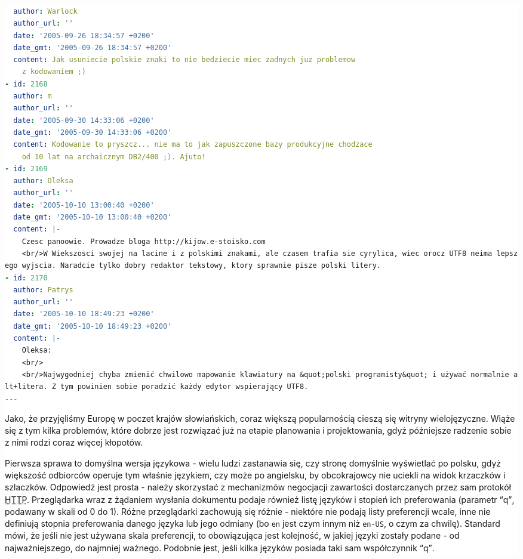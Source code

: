 ```yaml
  author: Warlock
  author_url: ''
  date: '2005-09-26 18:34:57 +0200'
  date_gmt: '2005-09-26 18:34:57 +0200'
  content: Jak usuniecie polskie znaki to nie bedziecie miec zadnych juz problemow
    z kodowaniem ;)
- id: 2168
  author: m
  author_url: ''
  date: '2005-09-30 14:33:06 +0200'
  date_gmt: '2005-09-30 14:33:06 +0200'
  content: Kodowanie to pryszcz... nie ma to jak zapuszczone bazy produkcyjne chodzace
    od 10 lat na archaicznym DB2/400 ;). Ajuto!
- id: 2169
  author: Oleksa
  author_url: ''
  date: '2005-10-10 13:00:40 +0200'
  date_gmt: '2005-10-10 13:00:40 +0200'
  content: |-
    Czesc panoowie. Prowadze bloga http://kijow.e-stoisko.com
    <br/>W Wiekszosci swojej na lacine i z polskimi znakami, ale czasem trafia sie cyrylica, wiec orocz UTF8 neima lepszego wyjscia. Naradcie tylko dobry redaktor tekstowy, ktory sprawnie pisze polski litery.
- id: 2170
  author: Patrys
  author_url: ''
  date: '2005-10-10 18:49:23 +0200'
  date_gmt: '2005-10-10 18:49:23 +0200'
  content: |-
    Oleksa:
    <br/>
    <br/>Najwygodniej chyba zmienić chwilowo mapowanie klawiatury na &quot;polski programisty&quot; i używać normalnie alt+litera. Z tym powinien sobie poradzić każdy edytor wspierający UTF8.
---
```

<p>Jako, że przyjęliśmy Europę w poczet krajów słowiańskich, coraz większą popularnością cieszą się witryny wielojęzyczne. Wiąże się z tym kilka problemów, które dobrze jest rozwiązać już na etapie planowania i projektowania, gdyż późniejsze radzenie sobie z nimi rodzi coraz więcej kłopotów.</p>

<p>Pierwsza sprawa to domyślna wersja językowa - wielu ludzi zastanawia się, czy stronę domyślnie wyświetlać po polsku, gdyż większość odbiorców operuje tym właśnie językiem, czy może po angielsku, by obcokrajowcy nie uciekli na widok krzaczków i szlaczków. Odpowiedź jest prosta - należy skorzystać z mechanizmów negocjacji zawartości dostarczanych przez sam protokół <abbr title="HyperText Transport Protocol">HTTP</abbr>. Przeglądarka wraz z żądaniem wysłania dokumentu podaje również listę języków i stopień ich preferowania (parametr <q>q</q>, podawany w skali od 0 do 1). Różne przeglądarki zachowują się różnie - niektóre nie podają listy preferencji wcale, inne nie definiują stopnia preferowania danego języka lub jego odmiany (bo <code>en</code> jest czym innym niż <code>en-US</code>, o czym za chwilę). Standard mówi, że jeśli nie jest używana skala preferencji, to obowiązująca jest kolejność, w jakiej języki zostały podane - od najważniejszego, do najmniej ważnego. Podobnie jest, jeśli kilka języków posiada taki sam współczynnik <q>q</q>.</p>
